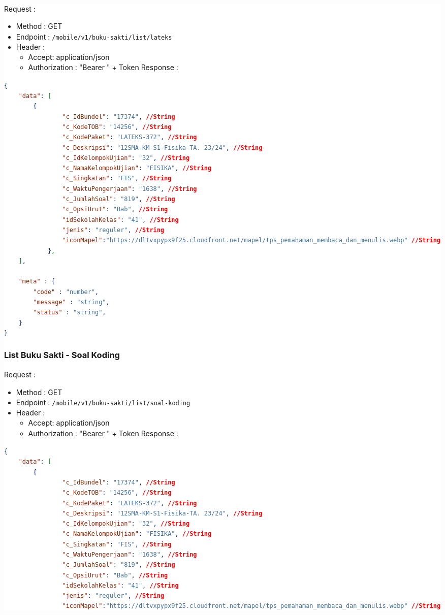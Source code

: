 Request :
- Method : GET
- Endpoint : `/mobile/v1/buku-sakti/list/lateks`
- Header :
    - Accept: application/json
    - Authorization : "Bearer " + Token
Response :

```json 
{
    "data": [
        {
                "c_IdBundel": "17374", //String
                "c_KodeTOB": "14256", //String
                "c_KodePaket": "LATEKS-372", //String
                "c_Deskripsi": "12SMA-KM-S1-Fisika-TA. 23/24", //String
                "c_IdKelompokUjian": "32", //String
                "c_NamaKelompokUjian": "FISIKA", //String
                "c_Singkatan": "FIS", //String
                "c_WaktuPengerjaan": "1638", //String
                "c_JumlahSoal": "819", //String
                "c_OpsiUrut": "Bab", //String
                "idSekolahKelas": "41", //String
                "jenis": "reguler", //String
                "iconMapel":"https://dltvxpypx9f25.cloudfront.net/mapel/tps_pemahaman_membaca_dan_menulis.webp" //String
            },
    ],

    "meta" : {
        "code" : "number",
        "message" : "string", 
        "status" : "string",
    }
}
```

### List Buku Sakti - Soal Koding

Request :
- Method : GET
- Endpoint : `/mobile/v1/buku-sakti/list/soal-koding`
- Header :
    - Accept: application/json
    - Authorization : "Bearer " + Token
Response :

```json 
{
    "data": [
        {
                "c_IdBundel": "17374", //String
                "c_KodeTOB": "14256", //String
                "c_KodePaket": "LATEKS-372", //String
                "c_Deskripsi": "12SMA-KM-S1-Fisika-TA. 23/24", //String
                "c_IdKelompokUjian": "32", //String
                "c_NamaKelompokUjian": "FISIKA", //String
                "c_Singkatan": "FIS", //String
                "c_WaktuPengerjaan": "1638", //String
                "c_JumlahSoal": "819", //String
                "c_OpsiUrut": "Bab", //String
                "idSekolahKelas": "41", //String
                "jenis": "reguler", //String
                "iconMapel":"https://dltvxpypx9f25.cloudfront.net/mapel/tps_pemahaman_membaca_dan_menulis.webp" //String
```